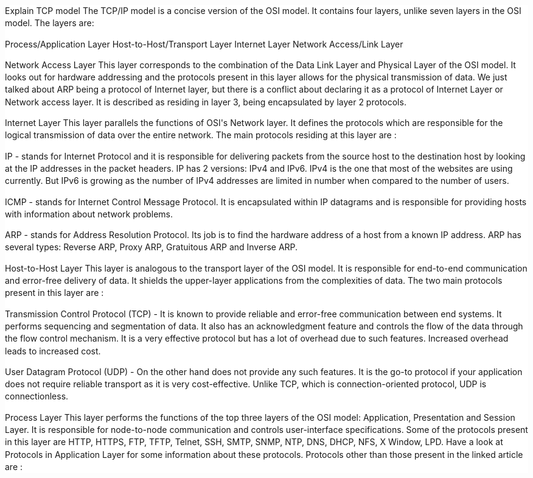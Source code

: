 Explain TCP model The TCP/IP model is a concise version of the OSI
model. It contains four layers, unlike seven layers in the OSI model.
The layers are:

Process/Application Layer Host-to-Host/Transport Layer Internet Layer
Network Access/Link Layer

Network Access Layer This layer corresponds to the combination of the
Data Link Layer and Physical Layer of the OSI model. It looks out for
hardware addressing and the protocols present in this layer allows for
the physical transmission of data. We just talked about ARP being a
protocol of Internet layer, but there is a conflict about declaring it
as a protocol of Internet Layer or Network access layer. It is described
as residing in layer 3, being encapsulated by layer 2 protocols.

Internet Layer This layer parallels the functions of OSI's Network
layer. It defines the protocols which are responsible for the logical
transmission of data over the entire network. The main protocols
residing at this layer are :

IP - stands for Internet Protocol and it is responsible for delivering
packets from the source host to the destination host by looking at the
IP addresses in the packet headers. IP has 2 versions: IPv4 and IPv6.
IPv4 is the one that most of the websites are using currently. But IPv6
is growing as the number of IPv4 addresses are limited in number when
compared to the number of users.

ICMP - stands for Internet Control Message Protocol. It is encapsulated
within IP datagrams and is responsible for providing hosts with
information about network problems.

ARP - stands for Address Resolution Protocol. Its job is to find the
hardware address of a host from a known IP address. ARP has several
types: Reverse ARP, Proxy ARP, Gratuitous ARP and Inverse ARP.

Host-to-Host Layer This layer is analogous to the transport layer of the
OSI model. It is responsible for end-to-end communication and error-free
delivery of data. It shields the upper-layer applications from the
complexities of data. The two main protocols present in this layer are :

Transmission Control Protocol (TCP) - It is known to provide reliable
and error-free communication between end systems. It performs sequencing
and segmentation of data. It also has an acknowledgment feature and
controls the flow of the data through the flow control mechanism. It is
a very effective protocol but has a lot of overhead due to such
features. Increased overhead leads to increased cost.

User Datagram Protocol (UDP) - On the other hand does not provide any
such features. It is the go-to protocol if your application does not
require reliable transport as it is very cost-effective. Unlike TCP,
which is connection-oriented protocol, UDP is connectionless.

Process Layer This layer performs the functions of the top three layers
of the OSI model: Application, Presentation and Session Layer. It is
responsible for node-to-node communication and controls user-interface
specifications. Some of the protocols present in this layer are HTTP,
HTTPS, FTP, TFTP, Telnet, SSH, SMTP, SNMP, NTP, DNS, DHCP, NFS, X
Window, LPD. Have a look at Protocols in Application Layer for some
information about these protocols. Protocols other than those present in
the linked article are :
